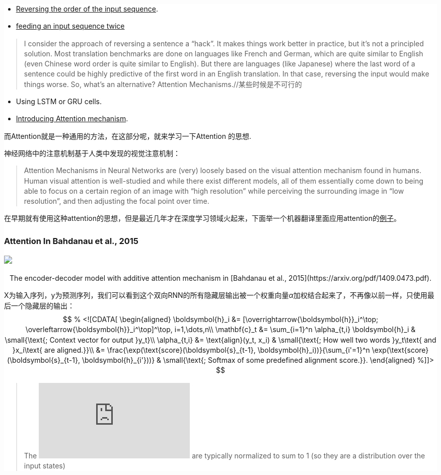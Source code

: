 - [Reversing the order of the input sequence](https://arxiv.org/pdf/1409.3215.pdf?source=post_page---------------------------).

-  [feeding an input sequence twice](http://arxiv.org/abs/1410.4615)

  > I consider the approach of reversing a sentence a “hack”. It makes things work better in practice, but it’s not a principled solution. Most translation benchmarks are done on languages like French and German, which are quite similar to English (even Chinese word order is quite similar to English). But there are languages (like Japanese) where the last word of a sentence could be highly predictive of the first word in an English translation. In that case, reversing the input would make things worse. So, what’s an alternative? Attention Mechanisms.//某些时候是不可行的

- Using LSTM or GRU cells.

- [Introducing Attention mechanism](http://www.wildml.com/2016/01/attention-and-memory-in-deep-learning-and-nlp/?source=post_page---------------------------).

而Attention就是一种通用的方法，在这部分呢，就来学习一下Attention 的思想.

神经网络中的注意机制基于人类中发现的视觉注意机制：

> Attention Mechanisms in Neural Networks are (very) loosely based on the visual attention mechanism found in humans. Human visual attention is well-studied and while there exist different models, all of them essentially come down to being able to focus on a certain region of an image with “high resolution” while perceiving the surrounding image in “low resolution”, and then adjusting the focal point over time.

在早期就有使用这种attention的思想，但是最近几年才在深度学习领域火起来，下面举一个机器翻译里面应用attention的[例子](https://arxiv.org/abs/1409.0473)。

### Attention In Bahdanau et al., 2015

![](https://lilianweng.github.io/lil-log/assets/images/encoder-decoder-attention.png)

<center>
    The encoder-decoder model with additive attention mechanism in [Bahdanau et al., 2015](https://arxiv.org/pdf/1409.0473.pdf).
</center>

X为输入序列，y为预测序列，我们可以看到这个双向RNN的所有隐藏层输出被一个权重向量$\alpha$加权结合起来了，不再像以前一样，只使用最后一个隐藏层的输出：
$$
% <![CDATA[
\begin{aligned}
\boldsymbol{h}_i &= [\overrightarrow{\boldsymbol{h}}_i^\top; \overleftarrow{\boldsymbol{h}}_i^\top]^\top, i=1,\dots,n\\
\mathbf{c}_t &= \sum_{i=1}^n \alpha_{t,i} \boldsymbol{h}_i & \small{\text{; Context vector for output }y_t}\\
\alpha_{t,i} &= \text{align}(y_t, x_i) & \small{\text{; How well two words }y_t\text{ and }x_i\text{ are aligned.}}\\
&= \frac{\exp(\text{score}(\boldsymbol{s}_{t-1}, \boldsymbol{h}_i))}{\sum_{i'=1}^n \exp(\text{score}(\boldsymbol{s}_{t-1}, \boldsymbol{h}_{i'}))} & \small{\text{; Softmax of some predefined alignment score.}}.
\end{aligned} %]]>
$$

>  The ![a's](http://s0.wp.com/latex.php?zoom=1.3802082538604736&latex=a%27s&bg=ffffff&fg=000&s=0) are typically normalized to sum to 1 (so they are a distribution over the input states)

